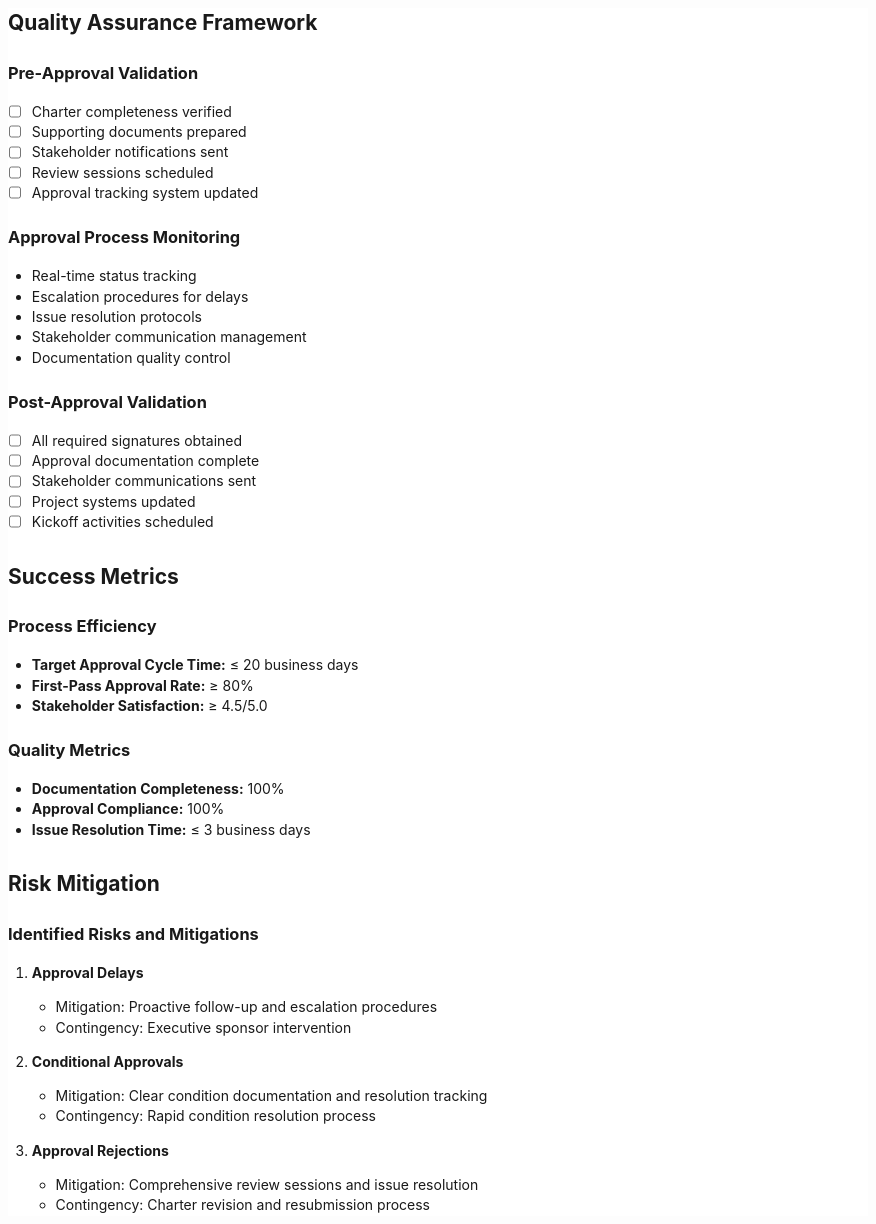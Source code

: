 ## Quality Assurance Framework

### Pre-Approval Validation
- [ ] Charter completeness verified
- [ ] Supporting documents prepared
- [ ] Stakeholder notifications sent
- [ ] Review sessions scheduled
- [ ] Approval tracking system updated

### Approval Process Monitoring
- Real-time status tracking
- Escalation procedures for delays
- Issue resolution protocols
- Stakeholder communication management
- Documentation quality control

### Post-Approval Validation
- [ ] All required signatures obtained
- [ ] Approval documentation complete
- [ ] Stakeholder communications sent
- [ ] Project systems updated
- [ ] Kickoff activities scheduled

## Success Metrics

### Process Efficiency
- **Target Approval Cycle Time:** ≤ 20 business days
- **First-Pass Approval Rate:** ≥ 80%
- **Stakeholder Satisfaction:** ≥ 4.5/5.0

### Quality Metrics
- **Documentation Completeness:** 100%
- **Approval Compliance:** 100%
- **Issue Resolution Time:** ≤ 3 business days

## Risk Mitigation

### Identified Risks and Mitigations
1. **Approval Delays**
   - Mitigation: Proactive follow-up and escalation procedures
   - Contingency: Executive sponsor intervention

2. **Conditional Approvals**
   - Mitigation: Clear condition documentation and resolution tracking
   - Contingency: Rapid condition resolution process

3. **Approval Rejections**
   - Mitigation: Comprehensive review sessions and issue resolution
   - Contingency: Charter revision and resubmission process
